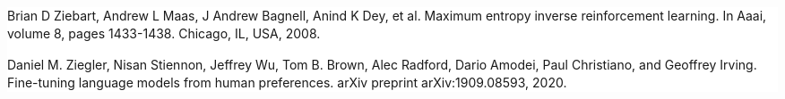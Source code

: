 Brian D Ziebart, Andrew L Maas, J Andrew Bagnell, Anind K Dey, et al. Maximum entropy inverse reinforcement learning. In Aaai, volume 8, pages 1433-1438. Chicago, IL, USA, 2008.

Daniel M. Ziegler, Nisan Stiennon, Jeffrey Wu, Tom B. Brown, Alec Radford, Dario Amodei, Paul Christiano, and Geoffrey Irving. Fine-tuning language models from human preferences. arXiv preprint arXiv:1909.08593, 2020.
